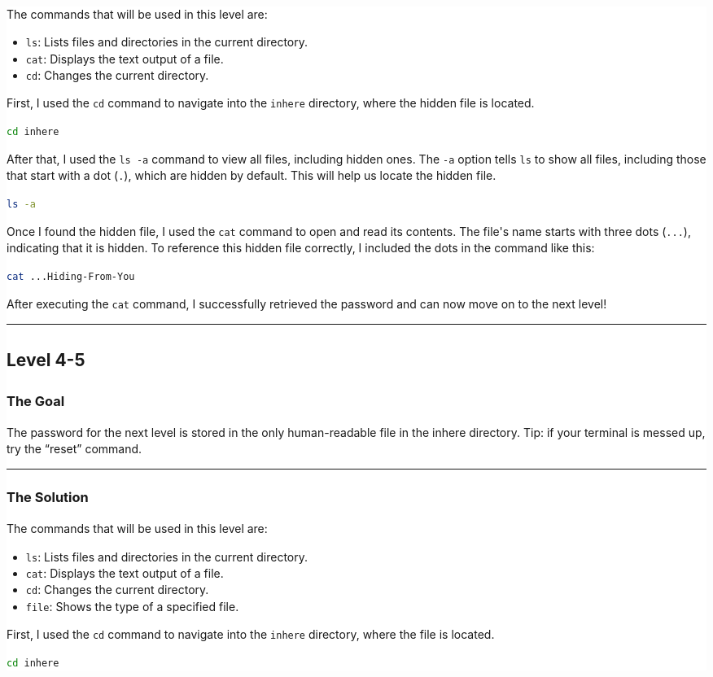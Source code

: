 The commands that will be used in this level are:

- `ls`: Lists files and directories in the current directory.
- `cat`: Displays the text output of a file.
- `cd`: Changes the current directory.

First, I used the `cd` command to navigate into the `inhere` directory, where the hidden file is located.

```bash
cd inhere
```

After that, I used the `ls -a` command to view all files, including hidden ones. 
The `-a` option tells `ls` to show all files, including those that start with a dot (`.`), which are hidden by default. This will help us locate the hidden file.

```bash
ls -a
```

Once I found the hidden file, I used the `cat` command to open and read its contents. The file's name starts with three dots (`...`), indicating that it is hidden. To reference this hidden file correctly, I included the dots in the command like this: 

```bash
cat ...Hiding-From-You
```

After executing the `cat` command, I successfully retrieved the password and can now move on to the next level!

---

## Level 4-5

### The Goal

The password for the next level is stored in the only human-readable file in the inhere directory. Tip: if your terminal is messed up, try the “reset” command.

---
### The Solution


The commands that will be used in this level are:

- `ls`: Lists files and directories in the current directory.
- `cat`: Displays the text output of a file.
- `cd`: Changes the current directory.
- `file`: Shows the type of a specified file.

First, I used the `cd` command to navigate into the `inhere` directory, where the file is located.

```bash
cd inhere
```
